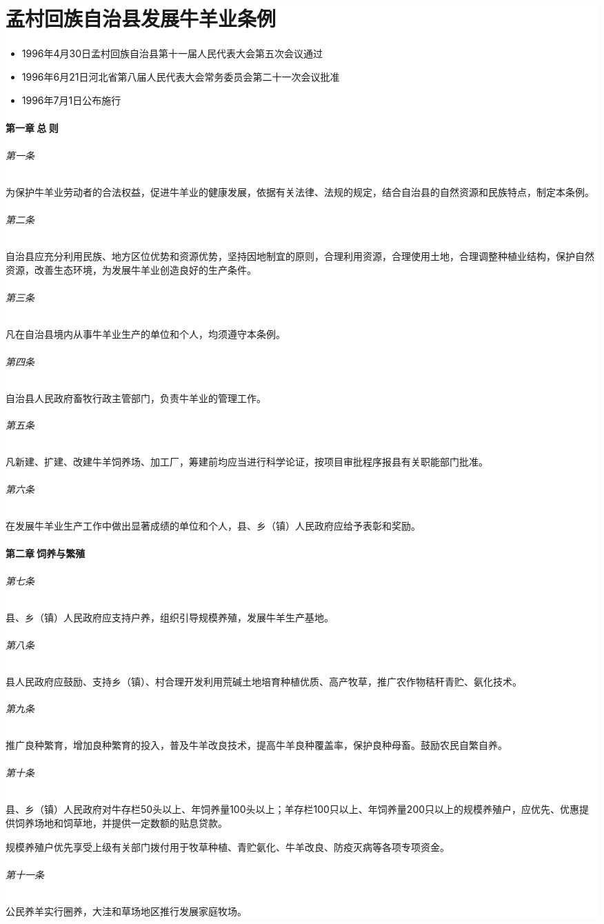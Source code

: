 # 孟村回族自治县发展牛羊业条例

- 1996年4月30日孟村回族自治县第十一届人民代表大会第五次会议通过

- 1996年6月21日河北省第八届人民代表大会常务委员会第二十一次会议批准

- 1996年7月1日公布施行



#### 第一章 总 则

###### 第一条

为保护牛羊业劳动者的合法权益，促进牛羊业的健康发展，依据有关法律、法规的规定，结合自治县的自然资源和民族特点，制定本条例。

###### 第二条

自治县应充分利用民族、地方区位优势和资源优势，坚持因地制宜的原则，合理利用资源，合理使用土地，合理调整种植业结构，保护自然资源，改善生态环境，为发展牛羊业创造良好的生产条件。

###### 第三条

凡在自治县境内从事牛羊业生产的单位和个人，均须遵守本条例。

###### 第四条

自治县人民政府畜牧行政主管部门，负责牛羊业的管理工作。

###### 第五条

凡新建、扩建、改建牛羊饲养场、加工厂，筹建前均应当进行科学论证，按项目审批程序报县有关职能部门批准。

###### 第六条

在发展牛羊业生产工作中做出显著成绩的单位和个人，县、乡（镇）人民政府应给予表彰和奖励。

#### 第二章 饲养与繁殖

###### 第七条

县、乡（镇）人民政府应支持户养，组织引导规模养殖，发展牛羊生产基地。

###### 第八条

县人民政府应鼓励、支持乡（镇）、村合理开发利用荒碱土地培育种植优质、高产牧草，推广农作物秸秆青贮、氨化技术。

###### 第九条

推广良种繁育，增加良种繁育的投入，普及牛羊改良技术，提高牛羊良种覆盖率，保护良种母畜。鼓励农民自繁自养。

###### 第十条

县、乡（镇）人民政府对牛存栏50头以上、年饲养量100头以上；羊存栏100只以上、年饲养量200只以上的规模养殖户，应优先、优惠提供饲养场地和饲草地，并提供一定数额的贴息贷款。

规模养殖户优先享受上级有关部门拨付用于牧草种植、青贮氨化、牛羊改良、防疫灭病等各项专项资金。

###### 第十一条

公民养羊实行圈养，大洼和草场地区推行发展家庭牧场。
